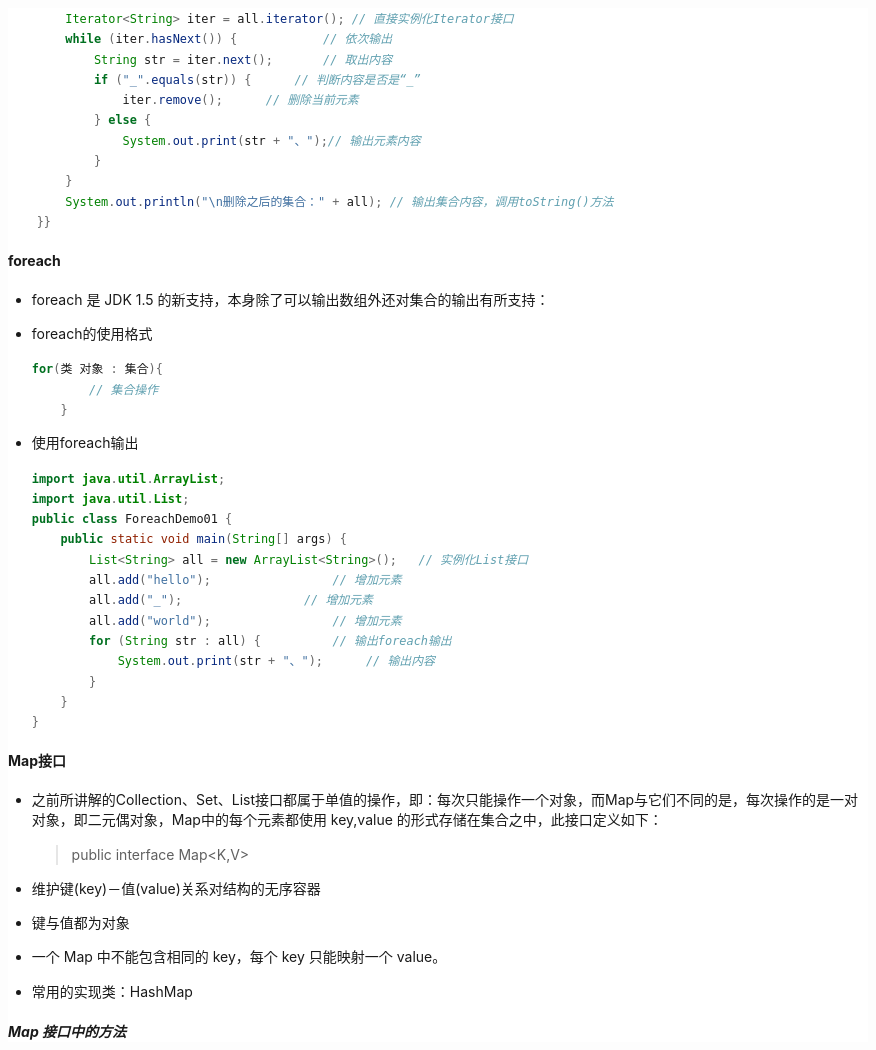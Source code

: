 ```java
		Iterator<String> iter = all.iterator();	// 直接实例化Iterator接口
		while (iter.hasNext()) {			// 依次输出
			String str = iter.next();		// 取出内容
			if ("_".equals(str)) {		// 判断内容是否是“_”
				iter.remove(); 		// 删除当前元素
			} else {
				System.out.print(str + "、");// 输出元素内容
			}
		}
		System.out.println("\n删除之后的集合：" + all);	// 输出集合内容，调用toString()方法
	}}
  ```

#### foreach

* foreach 是 JDK 1.5 的新支持，本身除了可以输出数组外还对集合的输出有所支持：

* foreach的使用格式
  ```java
  for(类 对象 : 集合){
		  // 集合操作
	  }
  ```
* 使用foreach输出 
  ```java
  import java.util.ArrayList;
  import java.util.List;
  public class ForeachDemo01 {
	  public static void main(String[] args) {
		  List<String> all = new ArrayList<String>(); 	// 实例化List接口
		  all.add("hello"); 				// 增加元素
		  all.add("_"); 				// 增加元素
		  all.add("world"); 				// 增加元素
		  for (String str : all) {			// 输出foreach输出
			  System.out.print(str + "、");		// 输出内容
		  }
	  }
  }
  ````

#### Map接口

* 之前所讲解的Collection、Set、List接口都属于单值的操作，即：每次只能操作一个对象，而Map与它们不同的是，每次操作的是一对对象，即二元偶对象，Map中的每个元素都使用 key,value 的形式存储在集合之中，此接口定义如下：

  > public interface Map<K,V>

* 维护键(key)－值(value)关系对结构的无序容器
* 键与值都为对象
* 一个 Map 中不能包含相同的 key，每个 key 只能映射一个 value。
* 常用的实现类：HashMap

##### Map 接口中的方法
